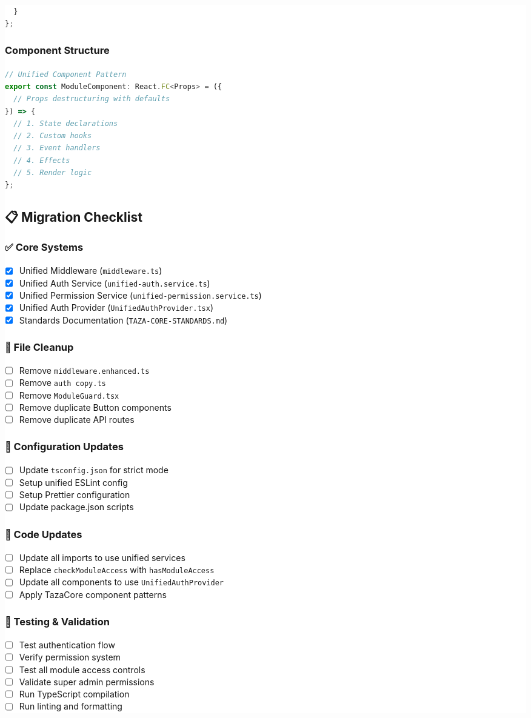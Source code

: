 ```typescript
  }
};
```

### **Component Structure**
```typescript
// Unified Component Pattern
export const ModuleComponent: React.FC<Props> = ({
  // Props destructuring with defaults
}) => {
  // 1. State declarations
  // 2. Custom hooks
  // 3. Event handlers
  // 4. Effects
  // 5. Render logic
};
```

## 📋 **Migration Checklist**

### **✅ Core Systems**
- [x] Unified Middleware (`middleware.ts`)
- [x] Unified Auth Service (`unified-auth.service.ts`)
- [x] Unified Permission Service (`unified-permission.service.ts`)
- [x] Unified Auth Provider (`UnifiedAuthProvider.tsx`)
- [x] Standards Documentation (`TAZA-CORE-STANDARDS.md`)

### **🔄 File Cleanup**
- [ ] Remove `middleware.enhanced.ts`
- [ ] Remove `auth copy.ts`
- [ ] Remove `ModuleGuard.tsx`
- [ ] Remove duplicate Button components
- [ ] Remove duplicate API routes

### **🔧 Configuration Updates**
- [ ] Update `tsconfig.json` for strict mode
- [ ] Setup unified ESLint config
- [ ] Setup Prettier configuration
- [ ] Update package.json scripts

### **📝 Code Updates**
- [ ] Update all imports to use unified services
- [ ] Replace `checkModuleAccess` with `hasModuleAccess`
- [ ] Update all components to use `UnifiedAuthProvider`
- [ ] Apply TazaCore component patterns

### **🧪 Testing & Validation**
- [ ] Test authentication flow
- [ ] Verify permission system
- [ ] Test all module access controls
- [ ] Validate super admin permissions
- [ ] Run TypeScript compilation
- [ ] Run linting and formatting
